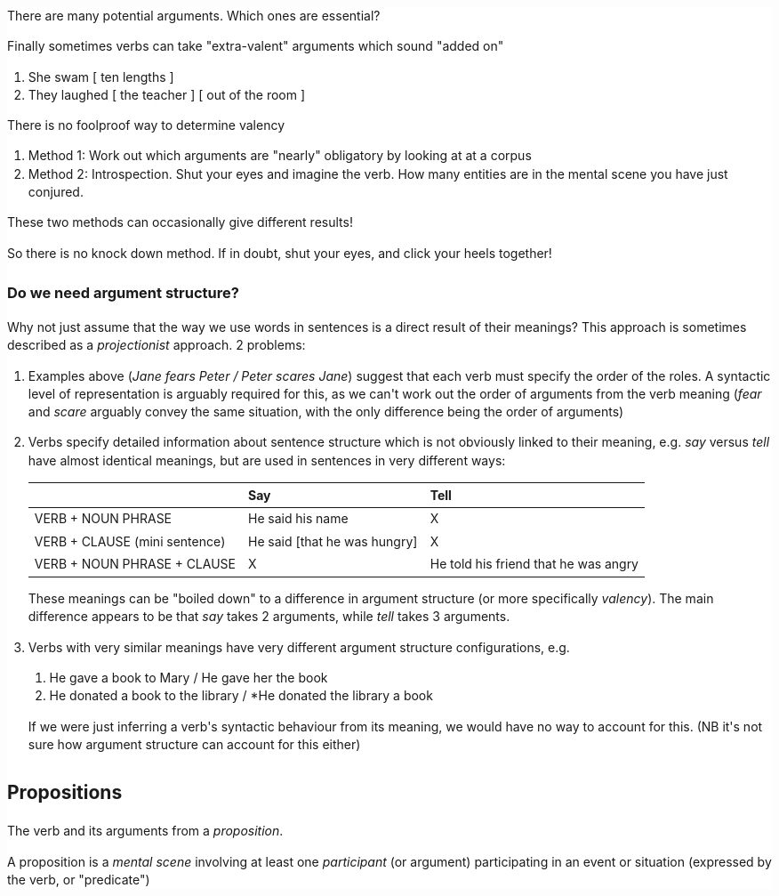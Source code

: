 There are many potential arguments. Which ones are essential?

Finally sometimes verbs can take "extra-valent" arguments which sound "added on"

1. She swam $[$ ten lengths $]$
2. They laughed $[$ the teacher $]$  $[$ out of the room $]$

There is no foolproof way to determine valency

1. Method 1: Work out which arguments are "nearly" obligatory by looking at at a corpus
2. Method 2: Introspection. Shut your eyes and imagine the verb. How many entities are in the mental scene you have just conjured.

These two methods can occasionally give different results!

So there is no knock down method. If in doubt, shut your eyes, and click your heels together!

### Do we need argument structure?

Why not just assume that the way we use words in sentences is a direct result of their meanings? This approach is sometimes described as a _projectionist_ approach. 2 problems:

1. Examples above (*Jane fears Peter / Peter scares Jane*) suggest that each verb must specify the order of the roles. A syntactic level of representation is arguably required for this, as we can't work out the order of arguments from the verb meaning (*fear* and *scare* arguably convey the same situation, with the only difference being the order of arguments)

2. Verbs specify detailed information about sentence structure which is not obviously linked to their meaning, e.g. _say_ versus _tell_ have almost identical meanings, but are used in sentences in very different ways:

   |                               | Say                          | Tell                                 |
   | ----------------------------- | ---------------------------- | ------------------------------------ |
   | VERB + NOUN PHRASE            | He said his name             | X                                    |
   | VERB + CLAUSE (mini sentence) | He said [that he was hungry] | X                                    |
   | VERB + NOUN PHRASE + CLAUSE   | X                            | He told his friend that he was angry |

   These meanings can be "boiled down" to a difference in argument structure (or more specifically *valency*). The main difference appears to be that *say* takes 2 arguments, while *tell* takes 3 arguments.

3. Verbs with very similar meanings have very different argument structure configurations, e.g.

   1. He gave a book to Mary / He gave her the book
   2. He donated a book to the library / *He donated the library a book

   If we were just inferring a verb's syntactic behaviour from its meaning, we would have no way to account for this. (NB it's not sure how argument structure can account for this either)

## Propositions

The verb and its arguments from a _proposition_.

A proposition is a *mental scene* involving at least one *participant* (or argument) participating in an event or situation (expressed by the verb, or "predicate")
